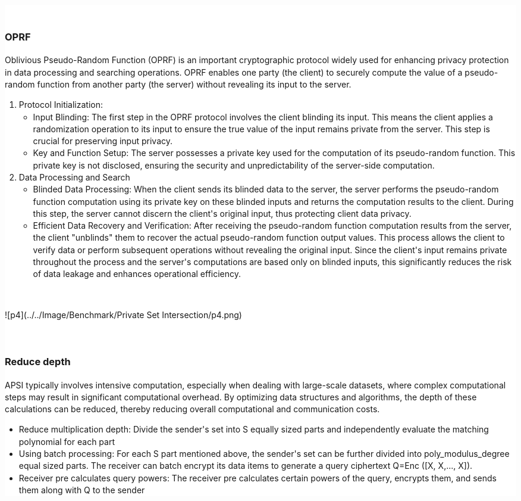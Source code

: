 </style>

<br>

### OPRF

Oblivious Pseudo-Random Function (OPRF) is an important cryptographic protocol widely used for enhancing privacy protection in data processing and searching operations. OPRF enables one party (the client) to securely compute the value of a pseudo-random function from another party (the server) without revealing its input to the server.

<ol>
  <li>Protocol Initialization:<ul><li>Input Blinding: The first step in the OPRF protocol involves the client blinding its input. This means the client applies a randomization operation to its input to ensure the true value of the input remains private from the server. This step is crucial for preserving input privacy.</li><li>Key and Function Setup: The server possesses a private key used for the computation of its pseudo-random function. This private key is not disclosed, ensuring the security and unpredictability of the server-side computation.</li></ul></li>
  <li>Data Processing and Search<ul><li>Blinded Data Processing: When the client sends its blinded data to the server, the server performs the pseudo-random function computation using its private key on these blinded inputs and returns the computation results to the client. During this step, the server cannot discern the client's original input, thus protecting client data privacy.</li><li>Efficient Data Recovery and Verification: After receiving the pseudo-random function computation results from the server, the client "unblinds" them to recover the actual pseudo-random function output values. This process allows the client to verify data or perform subsequent operations without revealing the original input. Since the client's input remains private throughout the process and the server's computations are based only on blinded inputs, this significantly reduces the risk of data leakage and enhances operational efficiency.</li></ul></li>

</ol>

<br>

![p4](../../Image/Benchmark/Private Set Intersection/p4.png)

<style>
    img[alt="p4"]{
        width:700px;
    }

</style>

<br>

### Reduce depth
APSI typically involves intensive computation, especially when dealing with large-scale datasets, where complex computational steps may result in significant computational overhead. By optimizing data structures and algorithms, the depth of these calculations can be reduced, thereby reducing overall computational and communication costs.
<br>

<ul>
  <li>Reduce multiplication depth: Divide the sender's set into S equally sized parts and independently evaluate the matching polynomial for each part</li>
  <li>Using batch processing: For each S part mentioned above, the sender's set can be further divided into poly_modulus_degree equal sized parts. The receiver can batch encrypt its data items to generate a query ciphertext Q=Enc ([X, X,..., X]).</li>
  <li>Receiver pre calculates query powers: The receiver pre calculates certain powers of the query, encrypts them, and sends them along with Q to the sender</li>
</ul>
